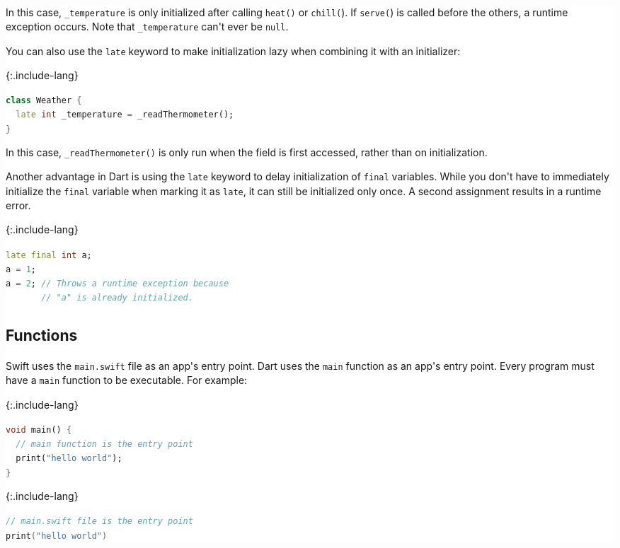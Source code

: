 In this case, `_temperature` is only initialized
after calling `heat()` or `chill(`).
If `serve(`) is called before the others,
a runtime exception occurs.
Note that `_temperature` can't ever be `null`.

You can also use the `late` keyword to make
initialization lazy when combining it with an initializer:

{:.include-lang}
```dart
class Weather {
  late int _temperature = _readThermometer();
}
```

In this case, `_readThermometer()` is only run
when the field is first accessed,
rather than on initialization. 

Another advantage in Dart is using the `late`
keyword to delay initialization of `final` variables.
While you don't have to immediately initialize
the `final` variable when marking it as `late`,
it can still be initialized only once.
A second assignment results in a runtime error.

{:.include-lang}
```dart
late final int a;
a = 1;
a = 2; // Throws a runtime exception because
       // "a" is already initialized.
```

## Functions

Swift uses the `main.swift` file as an app's
entry point. Dart uses the `main` function
as an app's entry point. Every program must
have a `main` function to be executable. For example:

{:.include-lang}
```dart
void main() {
  // main function is the entry point
  print("hello world");
}
```

{:.include-lang}
```swift
// main.swift file is the entry point
print("hello world")
```
